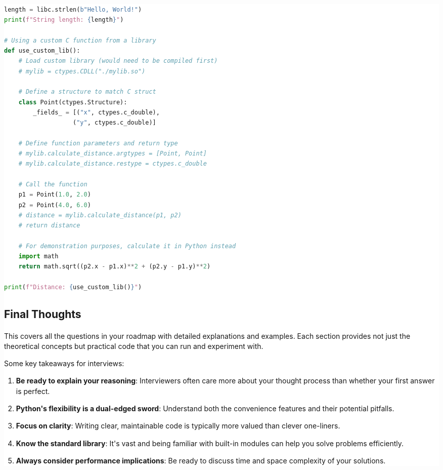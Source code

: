 ```python
length = libc.strlen(b"Hello, World!")
print(f"String length: {length}")

# Using a custom C function from a library
def use_custom_lib():
    # Load custom library (would need to be compiled first)
    # mylib = ctypes.CDLL("./mylib.so")
    
    # Define a structure to match C struct
    class Point(ctypes.Structure):
        _fields_ = [("x", ctypes.c_double),
                   ("y", ctypes.c_double)]
    
    # Define function parameters and return type
    # mylib.calculate_distance.argtypes = [Point, Point]
    # mylib.calculate_distance.restype = ctypes.c_double
    
    # Call the function
    p1 = Point(1.0, 2.0)
    p2 = Point(4.0, 6.0)
    # distance = mylib.calculate_distance(p1, p2)
    # return distance
    
    # For demonstration purposes, calculate it in Python instead
    import math
    return math.sqrt((p2.x - p1.x)**2 + (p2.y - p1.y)**2)

print(f"Distance: {use_custom_lib()}")
```

## Final Thoughts

This covers all the questions in your roadmap with detailed explanations and examples. Each section provides not just the theoretical concepts but practical code that you can run and experiment with.

Some key takeaways for interviews:

1. **Be ready to explain your reasoning**: Interviewers often care more about your thought process than whether your first answer is perfect.
    
2. **Python's flexibility is a dual-edged sword**: Understand both the convenience features and their potential pitfalls.
    
3. **Focus on clarity**: Writing clear, maintainable code is typically more valued than clever one-liners.
    
4. **Know the standard library**: It's vast and being familiar with built-in modules can help you solve problems efficiently.
    
5. **Always consider performance implications**: Be ready to discuss time and space complexity of your solutions.
    

